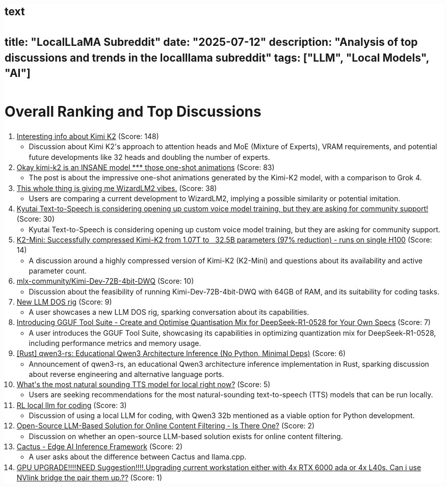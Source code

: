 text
---
title: "LocalLLaMA Subreddit"
date: "2025-07-12"
description: "Analysis of top discussions and trends in the localllama subreddit"
tags: ["LLM", "Local Models", "AI"]
---

# Overall Ranking and Top Discussions
1.  [Interesting info about Kimi K2](https://i.redd.it/klm2b78lvgcf1.jpeg) (Score: 148)
    *   Discussion about Kimi K2's approach to attention heads and MoE (Mixture of Experts), VRAM requirements, and potential future developments like 32 heads and doubling the number of experts.
2.  [Okay kimi-k2 is an INSANE model *** those one-shot animations](https://v.redd.it/74d8efoh2hcf1) (Score: 83)
    *   The post is about the impressive one-shot animations generated by the Kimi-K2 model, with a comparison to Grok 4.
3.  [This whole thing is giving me WizardLM2 vibes.](https://i.redd.it/kn56m7cgshcf1.jpeg) (Score: 38)
    *   Users are comparing a current development to WizardLM2, implying a possible similarity or potential imitation.
4.  [Kyutai Text-to-Speech is considering opening up custom voice model training, but they are asking for community support!](https://www.reddit.com/r/LocalLLaMA/comments/1ly6cg6/kyutai_texttospeech_is_considering_opening_up/) (Score: 30)
    *   Kyutai Text-to-Speech is considering opening up custom voice model training, but they are asking for community support.
5.  [K2-Mini: Successfully compressed Kimi-K2 from 1.07T to
  32.5B parameters (97% reduction) - runs on single H100](https://www.reddit.com/r/LocalLLaMA/comments/1ly9iqw/k2mini_successfully_compressed_kimik2_from_107t/) (Score: 14)
    *   A discussion around a highly compressed version of Kimi-K2 (K2-Mini) and questions about its availability and active parameter count.
6.  [mlx-community/Kimi-Dev-72B-4bit-DWQ](https://huggingface.co/mlx-community/Kimi-Dev-72B-4bit-DWQ) (Score: 10)
    *   Discussion about the feasibility of running Kimi-Dev-72B-4bit-DWQ with 64GB of RAM, and its suitability for coding tasks.
7.  [New LLM DOS rig](https://www.reddit.com/gallery/1ly513g) (Score: 9)
    *   A user showcases a new LLM DOS rig, sparking conversation about its capabilities.
8.  [Introducing GGUF Tool Suite - Create and Optimise Quantisation Mix for DeepSeek-R1-0528 for Your Own Specs](https://www.reddit.com/r/LocalLLaMA/comments/1ly84xd/introducing_gguf_tool_suite_create_and_optimise/) (Score: 7)
    *   A user introduces the GGUF Tool Suite, showcasing its capabilities in optimizing quantization mix for DeepSeek-R1-0528, including performance metrics and memory usage.
9.  [[Rust] qwen3-rs: Educational Qwen3 Architecture Inference (No Python, Minimal Deps)](https://www.reddit.com/r/LocalLLaMA/comments/1ly7sb0/rust_qwen3rs_educational_qwen3_architecture/) (Score: 6)
    *   Announcement of qwen3-rs, an educational Qwen3 architecture inference implementation in Rust, sparking discussion about reverse engineering and alternative language ports.
10. [What's the most natural sounding TTS model for local right now?](https://www.reddit.com/r/LocalLLaMA/comments/1ly5g2t/whats_the_most_natural_sounding_tts_model_for/) (Score: 5)
    *   Users are seeking recommendations for the most natural-sounding text-to-speech (TTS) models that can be run locally.
11. [RL local llm for coding](https://www.reddit.com/r/LocalLLaMA/comments/1ly4tus/rl_local_llm_for_coding/) (Score: 3)
    *   Discussion of using a local LLM for coding, with Qwen3 32b mentioned as a viable option for Python development.
12. [Open-Source LLM-Based Solution for Online Content Filtering - Is There One?](https://www.reddit.com/r/LocalLLaMA/comments/1ly59tz/opensource_llmbased_solution_for_online_content/) (Score: 2)
    *   Discussion on whether an open-source LLM-based solution exists for online content filtering.
13. [Cactus - Edge AI Inference Framework](https://cactuscompute.com/) (Score: 2)
    *   A user asks about the difference between Cactus and llama.cpp.
14. [GPU UPGRADE!!!!NEED Suggestion!!!!.Upgrading current workstation either with 4x RTX 6000 ada or 4x L40s. Can i use NVlink bridge the pair them up.??](https://www.reddit.com/r/LocalLLaMA/comments/1ly4xvb/gpu_upgradeneed_suggestionupgrading_current/) (Score: 1)